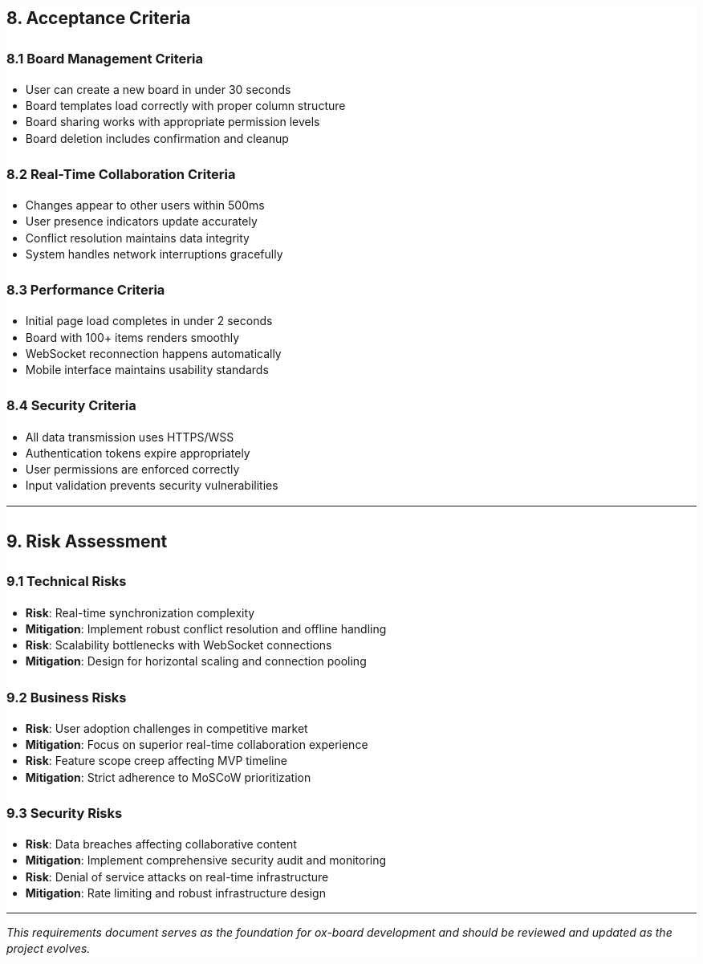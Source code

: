 ## 8. Acceptance Criteria

### 8.1 Board Management Criteria
- User can create a new board in under 30 seconds
- Board templates load correctly with proper column structure
- Board sharing works with appropriate permission levels
- Board deletion includes confirmation and cleanup

### 8.2 Real-Time Collaboration Criteria
- Changes appear to other users within 500ms
- User presence indicators update accurately
- Conflict resolution maintains data integrity
- System handles network interruptions gracefully

### 8.3 Performance Criteria
- Initial page load completes in under 2 seconds
- Board with 100+ items renders smoothly
- WebSocket reconnection happens automatically
- Mobile interface maintains usability standards

### 8.4 Security Criteria
- All data transmission uses HTTPS/WSS
- Authentication tokens expire appropriately
- User permissions are enforced correctly
- Input validation prevents security vulnerabilities

---

## 9. Risk Assessment

### 9.1 Technical Risks
- **Risk**: Real-time synchronization complexity
- **Mitigation**: Implement robust conflict resolution and offline handling
- **Risk**: Scalability bottlenecks with WebSocket connections
- **Mitigation**: Design for horizontal scaling and connection pooling

### 9.2 Business Risks
- **Risk**: User adoption challenges in competitive market
- **Mitigation**: Focus on superior real-time collaboration experience
- **Risk**: Feature scope creep affecting MVP timeline
- **Mitigation**: Strict adherence to MoSCoW prioritization

### 9.3 Security Risks
- **Risk**: Data breaches affecting collaborative content
- **Mitigation**: Implement comprehensive security audit and monitoring
- **Risk**: Denial of service attacks on real-time infrastructure
- **Mitigation**: Rate limiting and robust infrastructure design

---

*This requirements document serves as the foundation for ox-board development and should be reviewed and updated as the project evolves.*